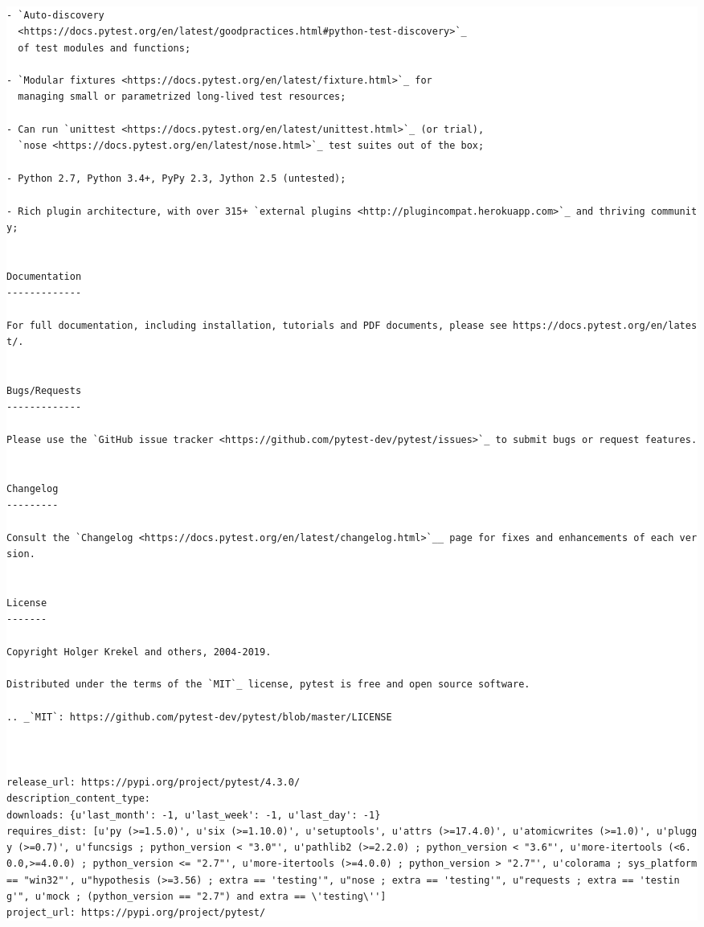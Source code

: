 ```
- `Auto-discovery
  <https://docs.pytest.org/en/latest/goodpractices.html#python-test-discovery>`_
  of test modules and functions;

- `Modular fixtures <https://docs.pytest.org/en/latest/fixture.html>`_ for
  managing small or parametrized long-lived test resources;

- Can run `unittest <https://docs.pytest.org/en/latest/unittest.html>`_ (or trial),
  `nose <https://docs.pytest.org/en/latest/nose.html>`_ test suites out of the box;

- Python 2.7, Python 3.4+, PyPy 2.3, Jython 2.5 (untested);

- Rich plugin architecture, with over 315+ `external plugins <http://plugincompat.herokuapp.com>`_ and thriving community;


Documentation
-------------

For full documentation, including installation, tutorials and PDF documents, please see https://docs.pytest.org/en/latest/.


Bugs/Requests
-------------

Please use the `GitHub issue tracker <https://github.com/pytest-dev/pytest/issues>`_ to submit bugs or request features.


Changelog
---------

Consult the `Changelog <https://docs.pytest.org/en/latest/changelog.html>`__ page for fixes and enhancements of each version.


License
-------

Copyright Holger Krekel and others, 2004-2019.

Distributed under the terms of the `MIT`_ license, pytest is free and open source software.

.. _`MIT`: https://github.com/pytest-dev/pytest/blob/master/LICENSE



release_url: https://pypi.org/project/pytest/4.3.0/
description_content_type:
downloads: {u'last_month': -1, u'last_week': -1, u'last_day': -1}
requires_dist: [u'py (>=1.5.0)', u'six (>=1.10.0)', u'setuptools', u'attrs (>=17.4.0)', u'atomicwrites (>=1.0)', u'pluggy (>=0.7)', u'funcsigs ; python_version < "3.0"', u'pathlib2 (>=2.2.0) ; python_version < "3.6"', u'more-itertools (<6.0.0,>=4.0.0) ; python_version <= "2.7"', u'more-itertools (>=4.0.0) ; python_version > "2.7"', u'colorama ; sys_platform == "win32"', u"hypothesis (>=3.56) ; extra == 'testing'", u"nose ; extra == 'testing'", u"requests ; extra == 'testing'", u'mock ; (python_version == "2.7") and extra == \'testing\'']
project_url: https://pypi.org/project/pytest/
```